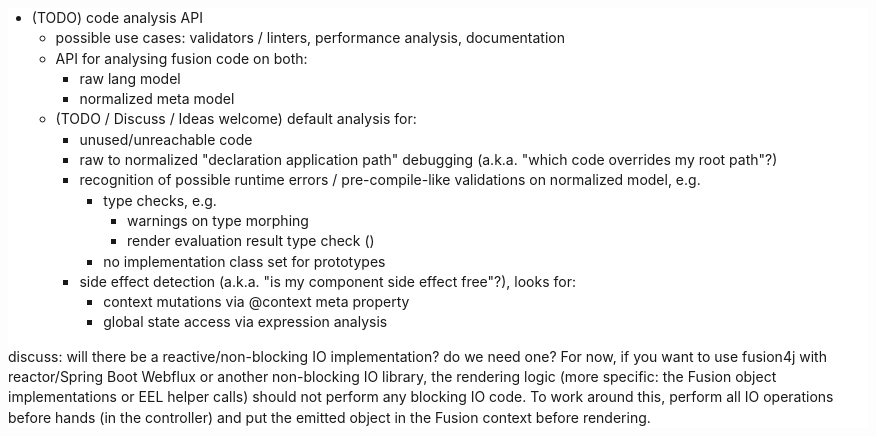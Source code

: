- (TODO) code analysis API
    - possible use cases: validators / linters, performance analysis, documentation
    - API for analysing fusion code on both:
        - raw lang model
        - normalized meta model
    - (TODO / Discuss / Ideas welcome) default analysis for:
        - unused/unreachable code
        - raw to normalized "declaration application path" debugging (a.k.a. "which code overrides my root path"?)
        - recognition of possible runtime errors / pre-compile-like validations on normalized model, e.g.
            - type checks, e.g.
                - warnings on type morphing
                - render evaluation result type check ()
            - no implementation class set for prototypes
        - side effect detection (a.k.a. "is my component side effect free"?), looks for:
            - context mutations via @context meta property
            - global state access via expression analysis

discuss: will there be a reactive/non-blocking IO implementation? do we need one? For now, if you want to use fusion4j
with reactor/Spring Boot Webflux or another non-blocking IO library, the rendering logic (more specific: the Fusion
object implementations or EEL helper calls) should not perform any blocking IO code. To work around this, perform all
IO operations before hands (in the controller) and put the emitted object in the Fusion context before rendering.
